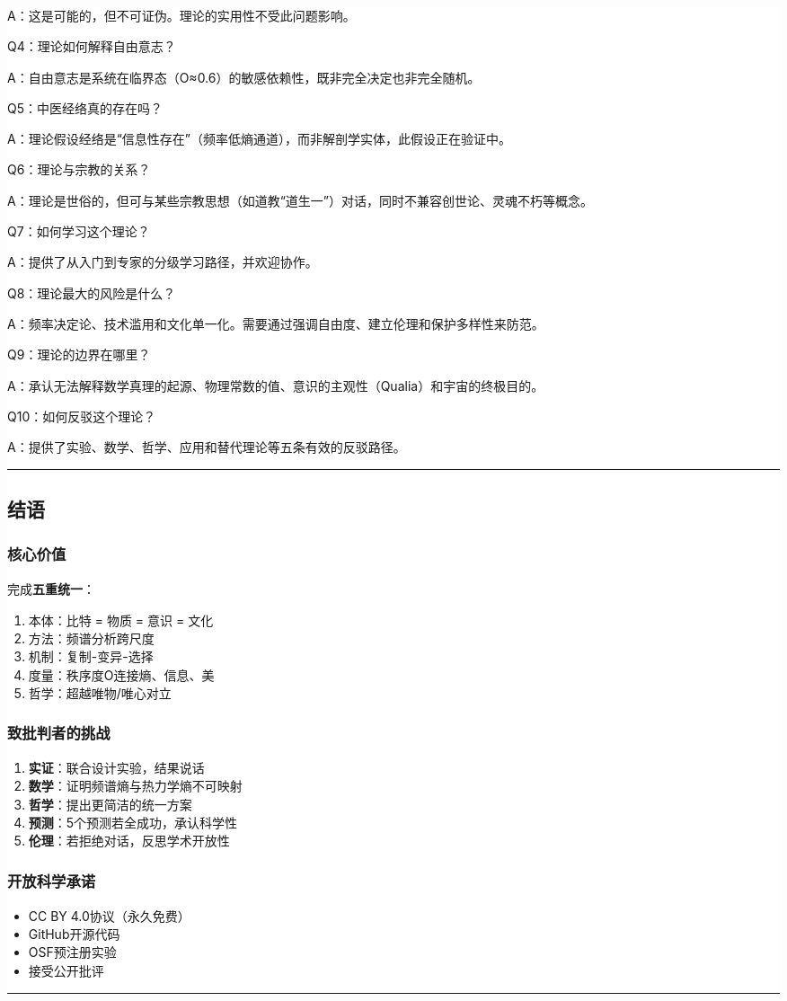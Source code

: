 A：这是可能的，但不可证伪。理论的实用性不受此问题影响。

Q4：理论如何解释自由意志？

A：自由意志是系统在临界态（O≈0.6）的敏感依赖性，既非完全决定也非完全随机。

Q5：中医经络真的存在吗？

A：理论假设经络是“信息性存在”（频率低熵通道），而非解剖学实体，此假设正在验证中。

Q6：理论与宗教的关系？

A：理论是世俗的，但可与某些宗教思想（如道教“道生一”）对话，同时不兼容创世论、灵魂不朽等概念。

Q7：如何学习这个理论？

A：提供了从入门到专家的分级学习路径，并欢迎协作。

Q8：理论最大的风险是什么？

A：频率决定论、技术滥用和文化单一化。需要通过强调自由度、建立伦理和保护多样性来防范。

Q9：理论的边界在哪里？

A：承认无法解释数学真理的起源、物理常数的值、意识的主观性（Qualia）和宇宙的终极目的。

Q10：如何反驳这个理论？

A：提供了实验、数学、哲学、应用和替代理论等五条有效的反驳路径。

---

## 结语

### 核心价值
完成**五重统一**：
1. 本体：比特 = 物质 = 意识 = 文化
2. 方法：频谱分析跨尺度
3. 机制：复制-变异-选择
4. 度量：秩序度O连接熵、信息、美
5. 哲学：超越唯物/唯心对立

### 致批判者的挑战
1. **实证**：联合设计实验，结果说话
2. **数学**：证明频谱熵与热力学熵不可映射
3. **哲学**：提出更简洁的统一方案
4. **预测**：5个预测若全成功，承认科学性
5. **伦理**：若拒绝对话，反思学术开放性

### 开放科学承诺
- CC BY 4.0协议（永久免费）
- GitHub开源代码
- OSF预注册实验
- 接受公开批评

---
